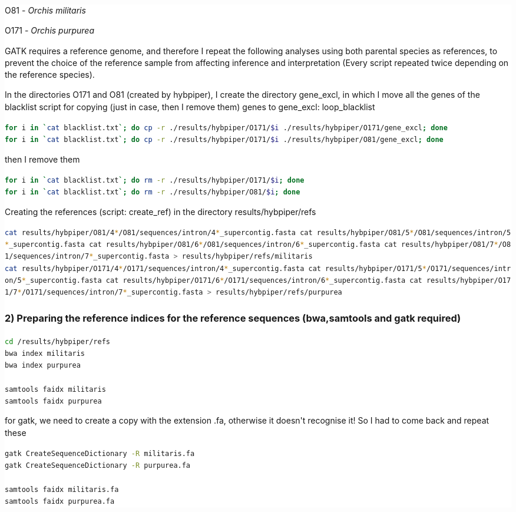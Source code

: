 O81 - _Orchis militaris_

O171 - _Orchis purpurea_

GATK requires a reference genome, and therefore I repeat the following analyses using both parental species as references, to prevent the choice of the reference sample from affecting inference and interpretation (Every script repeated twice depending on the reference species).

In the directories O171 and O81 (created by hybpiper), I create the directory gene_excl, in which I move all the genes of the blacklist
script for copying (just in case, then I remove them) genes to gene_excl: loop_blacklist

```sh
for i in `cat blacklist.txt`; do cp -r ./results/hybpiper/O171/$i ./results/hybpiper/O171/gene_excl; done
for i in `cat blacklist.txt`; do cp -r ./results/hybpiper/O171/$i ./results/hybpiper/O81/gene_excl; done
```
then I remove them

```sh
for i in `cat blacklist.txt`; do rm -r ./results/hybpiper/O171/$i; done
for i in `cat blacklist.txt`; do rm -r ./results/hybpiper/O81/$i; done
```

Creating the references (script: create_ref) in the directory results/hybpiper/refs

```sh
cat results/hybpiper/O81/4*/O81/sequences/intron/4*_supercontig.fasta cat results/hybpiper/O81/5*/O81/sequences/intron/5*_supercontig.fasta cat results/hybpiper/O81/6*/O81/sequences/intron/6*_supercontig.fasta cat results/hybpiper/O81/7*/O81/sequences/intron/7*_supercontig.fasta > results/hybpiper/refs/militaris
cat results/hybpiper/O171/4*/O171/sequences/intron/4*_supercontig.fasta cat results/hybpiper/O171/5*/O171/sequences/intron/5*_supercontig.fasta cat results/hybpiper/O171/6*/O171/sequences/intron/6*_supercontig.fasta cat results/hybpiper/O171/7*/O171/sequences/intron/7*_supercontig.fasta > results/hybpiper/refs/purpurea
```


### 2) Preparing the reference indices for the reference sequences (bwa,samtools and gatk required)

```sh
cd /results/hybpiper/refs
bwa index militaris
bwa index purpurea

samtools faidx militaris
samtools faidx purpurea     
```

for gatk, we need to create a copy with the extension .fa, otherwise it doesn't recognise it! So I had to come back and repeat these

```sh
gatk CreateSequenceDictionary -R militaris.fa
gatk CreateSequenceDictionary -R purpurea.fa

samtools faidx militaris.fa
samtools faidx purpurea.fa
```
